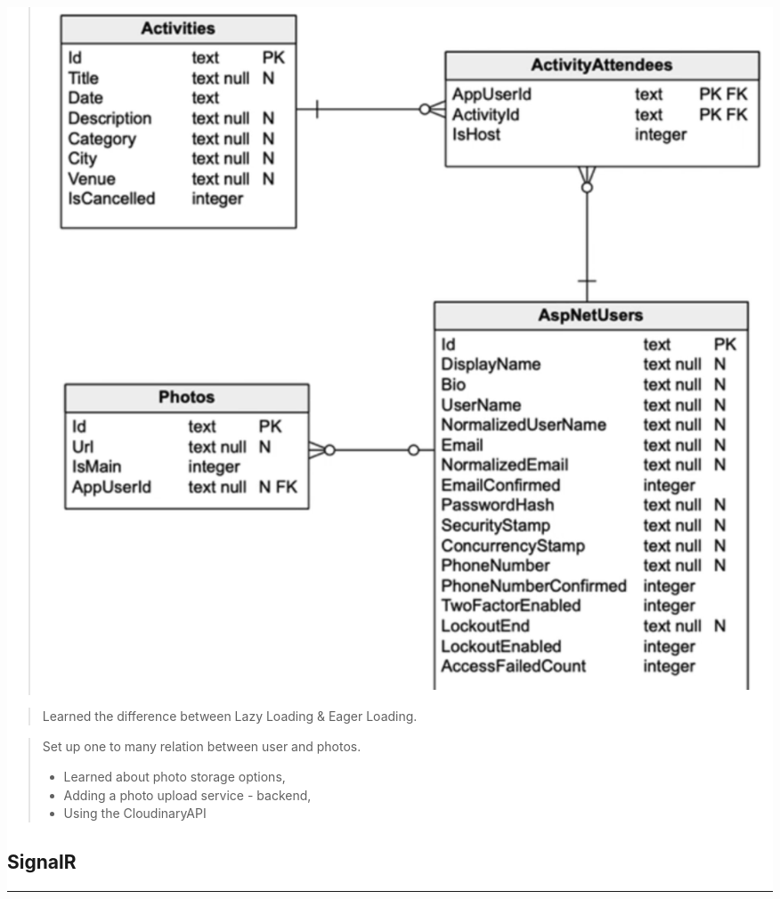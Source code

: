> ![Alt text](image-24.png)

> Learned the difference between Lazy Loading & Eager Loading.

> Set up one to many relation between user and photos.
> - Learned about photo storage options,
> - Adding a photo upload service - backend,
> - Using the CloudinaryAPI

## SignalR
---